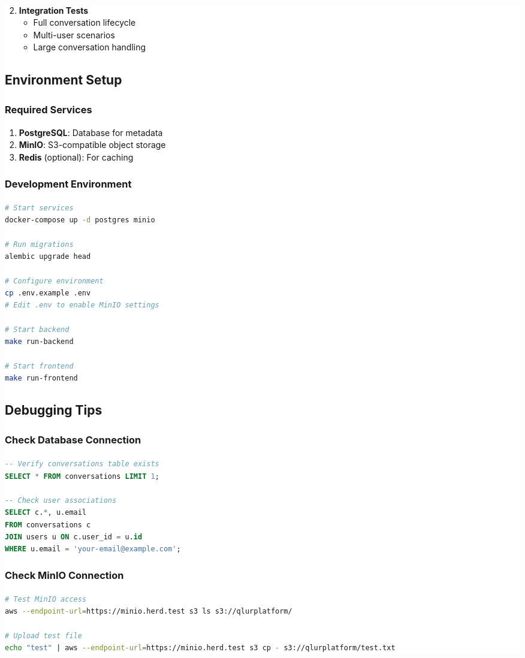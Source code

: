 2. **Integration Tests**
   - Full conversation lifecycle
   - Multi-user scenarios
   - Large conversation handling

## Environment Setup

### Required Services
1. **PostgreSQL**: Database for metadata
2. **MinIO**: S3-compatible object storage
3. **Redis** (optional): For caching

### Development Environment
```bash
# Start services
docker-compose up -d postgres minio

# Run migrations
alembic upgrade head

# Configure environment
cp .env.example .env
# Edit .env to enable MinIO settings

# Start backend
make run-backend

# Start frontend
make run-frontend
```

## Debugging Tips

### Check Database Connection
```sql
-- Verify conversations table exists
SELECT * FROM conversations LIMIT 1;

-- Check user associations
SELECT c.*, u.email
FROM conversations c
JOIN users u ON c.user_id = u.id
WHERE u.email = 'your-email@example.com';
```

### Check MinIO Connection
```bash
# Test MinIO access
aws --endpoint-url=https://minio.herd.test s3 ls s3://qlurplatform/

# Upload test file
echo "test" | aws --endpoint-url=https://minio.herd.test s3 cp - s3://qlurplatform/test.txt
```

